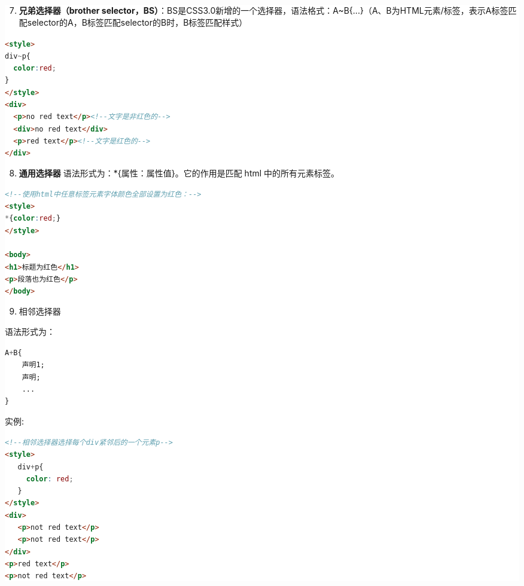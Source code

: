 7. **兄弟选择器（brother selector，BS）**：BS是CSS3.0新增的一个选择器，语法格式：A~B{...}（A、B为HTML元素/标签，表示A标签匹配selector的A，B标签匹配selector的B时，B标签匹配样式）
```html
<style>
div~p{
  color:red;
}
</style>
<div>
  <p>no red text</p><!--文字是非红色的-->
  <div>no red text</div>
  <p>red text</p><!--文字是红色的-->
</div>
```

8. **通用选择器**
语法形式为：\*{属性：属性值}。它的作用是匹配 html 中的所有元素标签。
```html
<!--使用html中任意标签元素字体颜色全部设置为红色：-->
<style>
*{color:red;}
</style>

<body>
<h1>标题为红色</h1>
<p>段落也为红色</p>
</body>
```

9. 相邻选择器

语法形式为：
```css
A+B{
    声明1; 
    声明;
    ...
}
```

实例:
```html
<!--相邻选择器选择每个div紧邻后的一个元素p-->
<style>
   div+p{
     color: red;
   }
</style>
<div>
   <p>not red text</p>
   <p>not red text</p>
</div>
<p>red text</p>
<p>not red text</p>
```
